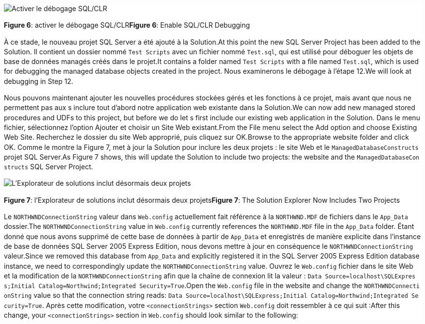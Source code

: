 
![Activer le débogage SQL/CLR](creating-stored-procedures-and-user-defined-functions-with-managed-code-vb/_static/image10.png)

<span data-ttu-id="017b7-190">**Figure 6**: activer le débogage SQL/CLR</span><span class="sxs-lookup"><span data-stu-id="017b7-190">**Figure 6**: Enable SQL/CLR Debugging</span></span>


<span data-ttu-id="017b7-191">À ce stade, le nouveau projet SQL Server a été ajouté à la Solution.</span><span class="sxs-lookup"><span data-stu-id="017b7-191">At this point the new SQL Server Project has been added to the Solution.</span></span> <span data-ttu-id="017b7-192">Il contient un dossier nommé `Test Scripts` avec un fichier nommé `Test.sql`, qui est utilisé pour déboguer les objets de base de données managés créés dans le projet.</span><span class="sxs-lookup"><span data-stu-id="017b7-192">It contains a folder named `Test Scripts` with a file named `Test.sql`, which is used for debugging the managed database objects created in the project.</span></span> <span data-ttu-id="017b7-193">Nous examinerons le débogage à l’étape 12.</span><span class="sxs-lookup"><span data-stu-id="017b7-193">We will look at debugging in Step 12.</span></span>

<span data-ttu-id="017b7-194">Nous pouvons maintenant ajouter les nouvelles procédures stockées gérés et les fonctions à ce projet, mais avant que nous ne permettent pas aux s inclure tout d’abord notre application web existante dans la Solution.</span><span class="sxs-lookup"><span data-stu-id="017b7-194">We can now add new managed stored procedures and UDFs to this project, but before we do let s first include our existing web application in the Solution.</span></span> <span data-ttu-id="017b7-195">Dans le menu fichier, sélectionnez l’option Ajouter et choisir un Site Web existant.</span><span class="sxs-lookup"><span data-stu-id="017b7-195">From the File menu select the Add option and choose Existing Web Site.</span></span> <span data-ttu-id="017b7-196">Recherchez le dossier du site Web approprié, puis cliquez sur OK.</span><span class="sxs-lookup"><span data-stu-id="017b7-196">Browse to the appropriate website folder and click OK.</span></span> <span data-ttu-id="017b7-197">Comme le montre la Figure 7, met à jour la Solution pour inclure les deux projets : le site Web et le `ManagedDatabaseConstructs` projet SQL Server.</span><span class="sxs-lookup"><span data-stu-id="017b7-197">As Figure 7 shows, this will update the Solution to include two projects: the website and the `ManagedDatabaseConstructs` SQL Server Project.</span></span>


![L’Explorateur de solutions inclut désormais deux projets](creating-stored-procedures-and-user-defined-functions-with-managed-code-vb/_static/image11.png)

<span data-ttu-id="017b7-199">**Figure 7**: l’Explorateur de solutions inclut désormais deux projets</span><span class="sxs-lookup"><span data-stu-id="017b7-199">**Figure 7**: The Solution Explorer Now Includes Two Projects</span></span>


<span data-ttu-id="017b7-200">Le `NORTHWNDConnectionString` valeur dans `Web.config` actuellement fait référence à la `NORTHWND.MDF` de fichiers dans le `App_Data` dossier.</span><span class="sxs-lookup"><span data-stu-id="017b7-200">The `NORTHWNDConnectionString` value in `Web.config` currently references the `NORTHWND.MDF` file in the `App_Data` folder.</span></span> <span data-ttu-id="017b7-201">Étant donné que nous avons supprimé de cette base de données à partir de `App_Data` et enregistrés de manière explicite dans l’instance de base de données SQL Server 2005 Express Edition, nous devons mettre à jour en conséquence le `NORTHWNDConnectionString` valeur.</span><span class="sxs-lookup"><span data-stu-id="017b7-201">Since we removed this database from `App_Data` and explicitly registered it in the SQL Server 2005 Express Edition database instance, we need to correspondingly update the `NORTHWNDConnectionString` value.</span></span> <span data-ttu-id="017b7-202">Ouvrez le `Web.config` fichier dans le site Web et la modification de la `NORTHWNDConnectionString` afin que la chaîne de connexion lit la valeur : `Data Source=localhost\SQLExpress;Initial Catalog=Northwind;Integrated Security=True`.</span><span class="sxs-lookup"><span data-stu-id="017b7-202">Open the `Web.config` file in the website and change the `NORTHWNDConnectionString` value so that the connection string reads: `Data Source=localhost\SQLExpress;Initial Catalog=Northwind;Integrated Security=True`.</span></span> <span data-ttu-id="017b7-203">Après cette modification, votre `<connectionStrings>` section `Web.config` doit ressembler à ce qui suit :</span><span class="sxs-lookup"><span data-stu-id="017b7-203">After this change, your `<connectionStrings>` section in `Web.config` should look similar to the following:</span></span>
